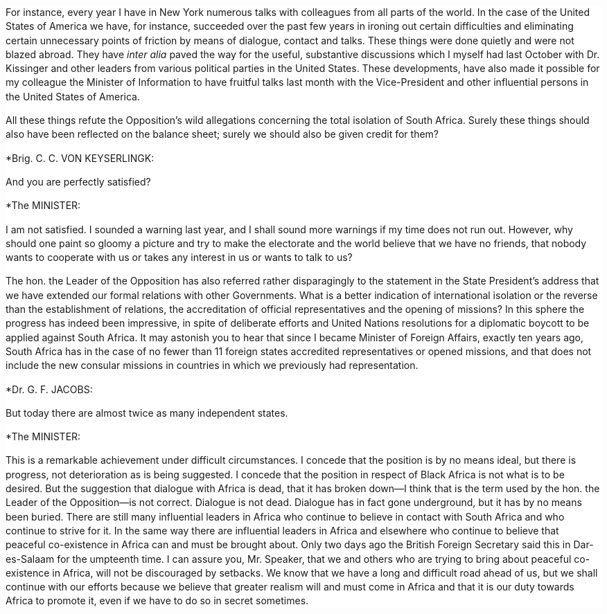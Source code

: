 <p>For instance, every year I have in New York numerous talks with colleagues from all parts of the world. In the case of the United States of America we have, for instance, succeeded over the past few years in ironing out certain difficulties and eliminating certain unnecessary points of friction by means of dialogue, contact and talks. These things were done quietly and were not blazed abroad. They have <i>inter alia</i> paved the way for the useful, substantive discussions which I myself had last October with Dr. Kissinger and other leaders from various political parties in the United States. These developments, have also made it possible for my colleague the Minister of Information to have fruitful talks last month with the Vice-President and other influential persons in the United States of America.</p>

<p>All these things refute the Opposition&#x2019;s wild allegations concerning the total isolation of South Africa. Surely these things should also have been reflected on the balance sheet; surely we should also be given credit for them?</p>

</speech>

<speech by="#von_keyserlingk">

<from>*Brig. <person refersTo="hansard_za">C. C. VON KEYSERLINGK</person>:</from>

<p>And you are perfectly satisfied?</p>

</speech>

<speech by="#minister">

<from>*The <person refersTo="hansard_za">MINISTER</person>:</from>

<p>I am not satisfied. I sounded a warning last year, and I shall sound more warnings if my time does not run out. However, why should one paint so gloomy a picture and try to make the electorate and the world believe that we have no friends, that nobody wants to cooperate with us or takes any interest in us or wants to talk to us?</p>

<p>The hon. the Leader of the Opposition has also referred rather disparagingly to the statement in the State President&#x2019;s address that we have extended our formal relations with other Governments. What is a better indication of international isolation or the reverse than the establishment of relations, the accreditation of official representatives and the opening of missions? In this sphere the progress has indeed been impressive, in spite of deliberate efforts and United Nations resolutions for a diplomatic boycott to be applied against South Africa. It may astonish you to hear that since I became Minister of Foreign Affairs, exactly ten years ago, South Africa has in the case of no fewer than 11 foreign states accredited representatives or opened missions, and that does not include the new consular missions in countries in which we previously had representation.</p>

</speech>

<speech by="#jacobs">

<from>*Dr. <person refersTo="hansard_za">G. F. JACOBS</person>:</from>

<p>But today there are almost twice as many independent states.</p>

</speech>

<speech by="#minister">

<from>*The <person refersTo="hansard_za">MINISTER</person>:</from>

<p>This is a remarkable achievement under difficult circumstances. I concede that the position is by no means ideal, but there is progress, not deterioration as is being suggested. I concede that the position in respect of Black Africa is not what is to be desired. But the suggestion that dialogue with Africa is dead, that it has broken down&#x2014;I think that is the term used by the hon. the Leader of the Opposition&#x2014;is not correct. Dialogue is not dead. Dialogue has in fact gone underground, but it has by no means been buried. There are still many influential leaders in Africa who continue to believe <span class="col_219-220" refersTo="page_0121"/>in contact with South Africa and who continue to strive for it. In the same way there are influential leaders in Africa and elsewhere who continue to believe that peaceful co-existence in Africa can and must be brought about. Only two days ago the British Foreign Secretary said this in Dar-es-Salaam for the umpteenth time. I can assure you, Mr. Speaker, that we and others who are trying to bring about peaceful co-existence in Africa, will not be discouraged by setbacks. We know that we have a long and difficult road ahead of us, but we shall continue with our efforts because we believe that greater realism will and must come in Africa and that it is our duty towards Africa to promote it, even if we have to do so in secret sometimes.</p>